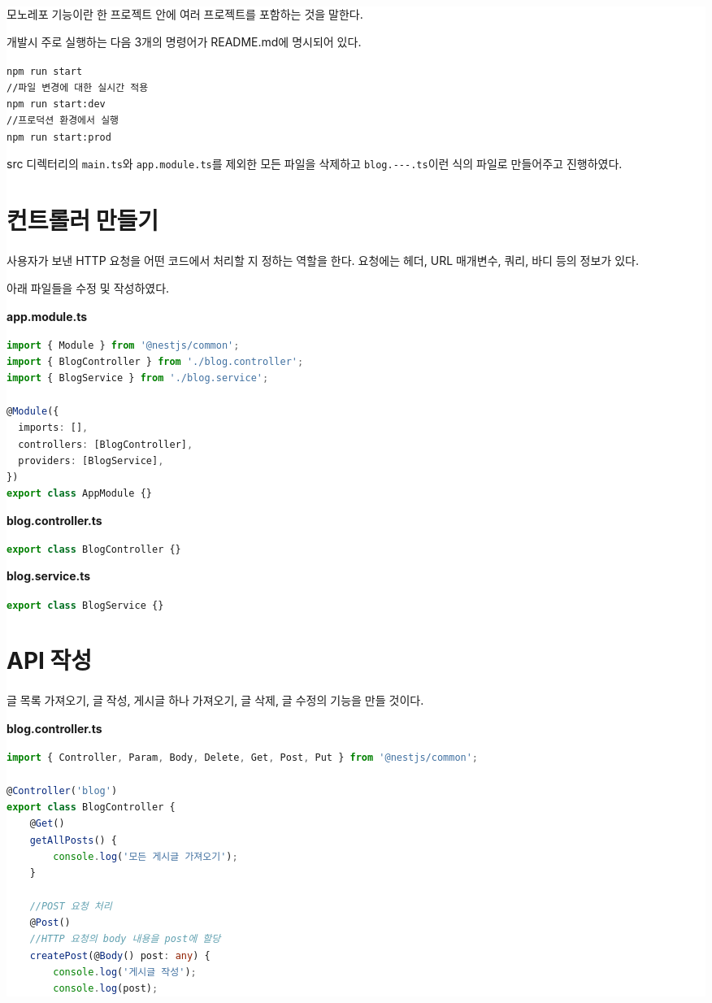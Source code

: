 모노레포 기능이란 한 프로젝트 안에 여러 프로젝트를 포함하는 것을 말한다.

개발시 주로 실행하는 다음 3개의 명령어가 README.md에 명시되어 있다.

```
npm run start
//파일 변경에 대한 실시간 적용
npm run start:dev
//프로덕션 환경에서 실행
npm run start:prod
```

src 디렉터리의 `main.ts`와 `app.module.ts`를 제외한 모든 파일을 삭제하고 `blog.---.ts`이런 식의 파일로 만들어주고 진행하였다.

# 컨트롤러 만들기

사용자가 보낸 HTTP 요청을 어떤 코드에서 처리할 지 정하는 역할을 한다. 요청에는 헤더, URL 매개변수, 쿼리, 바디 등의 정보가 있다.

아래 파일들을 수정 및 작성하였다.

**app.module.ts**

```ts
import { Module } from '@nestjs/common';
import { BlogController } from './blog.controller';
import { BlogService } from './blog.service';

@Module({
  imports: [],
  controllers: [BlogController],
  providers: [BlogService],
})
export class AppModule {}
```

**blog.controller.ts**

```ts
export class BlogController {}
```

**blog.service.ts**

```ts
export class BlogService {}
```

# API 작성

글 목록 가져오기, 글 작성, 게시글 하나 가져오기, 글 삭제, 글 수정의 기능을 만들 것이다.

**blog.controller.ts**

```ts
import { Controller, Param, Body, Delete, Get, Post, Put } from '@nestjs/common';

@Controller('blog')
export class BlogController {
    @Get()
    getAllPosts() {
        console.log('모든 게시글 가져오기');
    }

    //POST 요청 처리
    @Post()
    //HTTP 요청의 body 내용을 post에 할당
    createPost(@Body() post: any) {
        console.log('게시글 작성');
        console.log(post);
```